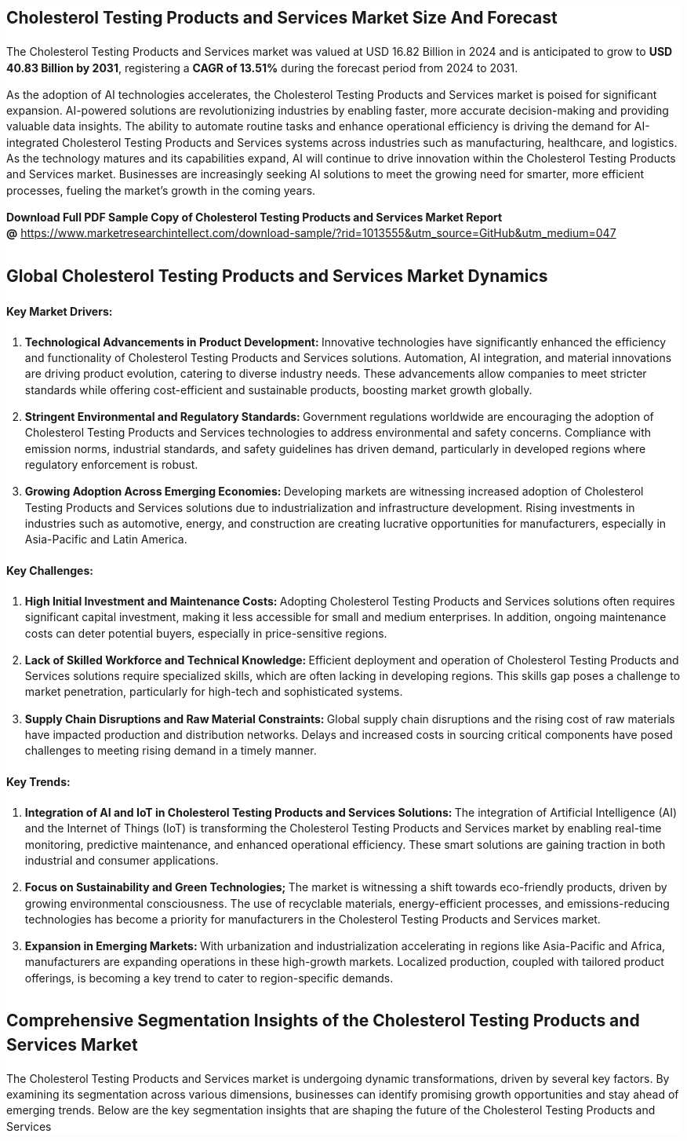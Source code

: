 <h2>Cholesterol Testing Products and Services Market Size And Forecast</h2><p>The Cholesterol Testing Products and Services market was valued at USD 16.82 Billion in 2024 and is anticipated to grow to <strong>USD 40.83 Billion by 2031</strong>, registering a <strong>CAGR of 13.51%</strong> during the forecast period from 2024 to 2031.</p><p>As the adoption of AI technologies accelerates, the Cholesterol Testing Products and Services market is poised for significant expansion. AI-powered solutions are revolutionizing industries by enabling faster, more accurate decision-making and providing valuable data insights. The ability to automate routine tasks and enhance operational efficiency is driving the demand for AI-integrated Cholesterol Testing Products and Services systems across industries such as manufacturing, healthcare, and logistics. As the technology matures and its capabilities expand, AI will continue to drive innovation within the Cholesterol Testing Products and Services market. Businesses are increasingly seeking AI solutions to meet the growing need for smarter, more efficient processes, fueling the market’s growth in the coming years.</p><p><strong>Download Full PDF Sample Copy of Cholesterol Testing Products and Services Market Report @</strong>&nbsp;<a href="https://www.marketresearchintellect.com/download-sample/?rid=1013555&amp;utm_source=GitHub&amp;utm_medium=047">https://www.marketresearchintellect.com/download-sample/?rid=1013555&amp;utm_source=GitHub&amp;utm_medium=047</a></p><h2>Global Cholesterol Testing Products and Services Market Dynamics</h2><h4><strong>Key Market Drivers:</strong></h4><ol><li><p><strong>Technological Advancements in Product Development:&nbsp;</strong>Innovative technologies have significantly enhanced the efficiency and functionality of Cholesterol Testing Products and Services solutions. Automation, AI integration, and material innovations are driving product evolution, catering to diverse industry needs. These advancements allow companies to meet stricter standards while offering cost-efficient and sustainable products, boosting market growth globally.</p></li><li><p><strong>Stringent Environmental and Regulatory Standards:&nbsp;</strong>Government regulations worldwide are encouraging the adoption of Cholesterol Testing Products and Services technologies to address environmental and safety concerns. Compliance with emission norms, industrial standards, and safety guidelines has driven demand, particularly in developed regions where regulatory enforcement is robust.</p></li><li><p><strong>Growing Adoption Across Emerging Economies:&nbsp;</strong>Developing markets are witnessing increased adoption of Cholesterol Testing Products and Services solutions due to industrialization and infrastructure development. Rising investments in industries such as automotive, energy, and construction are creating lucrative opportunities for manufacturers, especially in Asia-Pacific and Latin America.</p></li></ol><h4><strong>Key Challenges:</strong></h4><ol><li><p><strong>High Initial Investment and Maintenance Costs:&nbsp;</strong>Adopting Cholesterol Testing Products and Services solutions often requires significant capital investment, making it less accessible for small and medium enterprises. In addition, ongoing maintenance costs can deter potential buyers, especially in price-sensitive regions.</p></li><li><p><strong>Lack of Skilled Workforce and Technical Knowledge:&nbsp;</strong>Efficient deployment and operation of Cholesterol Testing Products and Services solutions require specialized skills, which are often lacking in developing regions. This skills gap poses a challenge to market penetration, particularly for high-tech and sophisticated systems.</p></li><li><p><strong>Supply Chain Disruptions and Raw Material Constraints:&nbsp;</strong>Global supply chain disruptions and the rising cost of raw materials have impacted production and distribution networks. Delays and increased costs in sourcing critical components have posed challenges to meeting rising demand in a timely manner.</p></li></ol><h4><strong>Key Trends:</strong></h4><ol><li><p><strong>Integration of AI and IoT in Cholesterol Testing Products and Services Solutions:&nbsp;</strong>The integration of Artificial Intelligence (AI) and the Internet of Things (IoT) is transforming the Cholesterol Testing Products and Services market by enabling real-time monitoring, predictive maintenance, and enhanced operational efficiency. These smart solutions are gaining traction in both industrial and consumer applications.</p></li><li><p><strong>Focus on Sustainability and Green Technologies;&nbsp;</strong>The market is witnessing a shift towards eco-friendly products, driven by growing environmental consciousness. The use of recyclable materials, energy-efficient processes, and emissions-reducing technologies has become a priority for manufacturers in the Cholesterol Testing Products and Services market.</p></li><li><p><strong>Expansion in Emerging Markets:&nbsp;</strong>With urbanization and industrialization accelerating in regions like Asia-Pacific and Africa, manufacturers are expanding operations in these high-growth markets. Localized production, coupled with tailored product offerings, is becoming a key trend to cater to region-specific demands.</p></li></ol><div class="article-main__content" data-test-id="publishing-text-block"><h2>Comprehensive Segmentation Insights of the Cholesterol Testing Products and Services Market</h2><p>The Cholesterol Testing Products and Services market is undergoing dynamic transformations, driven by several key factors. By examining its segmentation across various dimensions, businesses can identify promising growth opportunities and stay ahead of emerging trends. Below are the key segmentation insights that are shaping the future of the Cholesterol Testing Products and Services